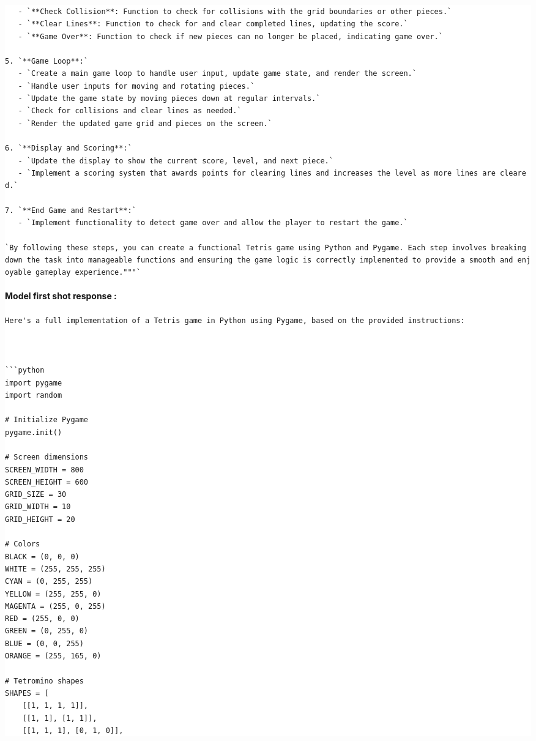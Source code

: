 ```text
   - `**Check Collision**: Function to check for collisions with the grid boundaries or other pieces.`
   - `**Clear Lines**: Function to check for and clear completed lines, updating the score.`
   - `**Game Over**: Function to check if new pieces can no longer be placed, indicating game over.`

5. `**Game Loop**:`
   - `Create a main game loop to handle user input, update game state, and render the screen.`
   - `Handle user inputs for moving and rotating pieces.`
   - `Update the game state by moving pieces down at regular intervals.`
   - `Check for collisions and clear lines as needed.`
   - `Render the updated game grid and pieces on the screen.`

6. `**Display and Scoring**:`
   - `Update the display to show the current score, level, and next piece.`
   - `Implement a scoring system that awards points for clearing lines and increases the level as more lines are cleared.`

7. `**End Game and Restart**:`
   - `Implement functionality to detect game over and allow the player to restart the game.`

`By following these steps, you can create a functional Tetris game using Python and Pygame. Each step involves breaking down the task into manageable functions and ensuring the game logic is correctly implemented to provide a smooth and enjoyable gameplay experience."""`
```

#### Model first shot response :

```text
Here's a full implementation of a Tetris game in Python using Pygame, based on the provided instructions:



```python
import pygame
import random

# Initialize Pygame
pygame.init()

# Screen dimensions
SCREEN_WIDTH = 800
SCREEN_HEIGHT = 600
GRID_SIZE = 30
GRID_WIDTH = 10
GRID_HEIGHT = 20

# Colors
BLACK = (0, 0, 0)
WHITE = (255, 255, 255)
CYAN = (0, 255, 255)
YELLOW = (255, 255, 0)
MAGENTA = (255, 0, 255)
RED = (255, 0, 0)
GREEN = (0, 255, 0)
BLUE = (0, 0, 255)
ORANGE = (255, 165, 0)

# Tetromino shapes
SHAPES = [
    [[1, 1, 1, 1]],
    [[1, 1], [1, 1]],
    [[1, 1, 1], [0, 1, 0]],
```